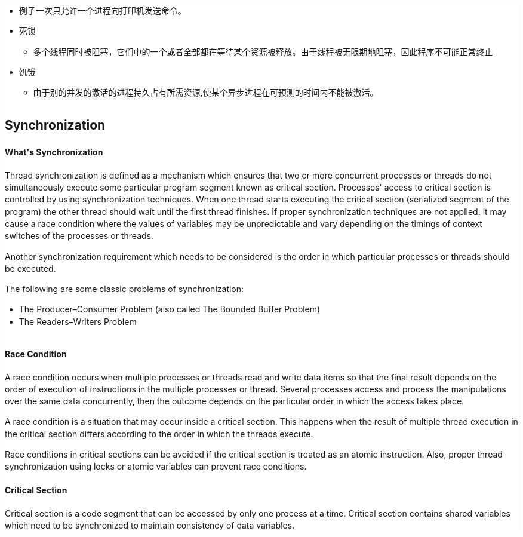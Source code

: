   + 例子一次只允许一个进程向打印机发送命令。
  
+ 死锁
  
  + 多个线程同时被阻塞，它们中的一个或者全部都在等待某个资源被释放。由于线程被无限期地阻塞，因此程序不可能正常终止
  
+ 饥饿
  
  + 由于别的并发的激活的进程持久占有所需资源,使某个异步进程在可预测的时间内不能被激活。



## Synchronization

#### What's Synchronization

Thread synchronization is defined as a mechanism which ensures that two or more concurrent processes or threads do not simultaneously execute some particular program segment known as critical section. Processes' access to critical section is controlled by using synchronization techniques. When one thread starts executing the critical section (serialized segment of the program) the other thread should wait until the first thread finishes. If proper synchronization techniques are not applied, it may cause a race condition where the values of variables may be unpredictable and vary depending on the timings of context switches of the processes or threads.

Another synchronization requirement which needs to be considered is the order in which particular processes or threads should be executed. 

The following are some classic problems of synchronization:

+ The Producer–Consumer Problem (also called The Bounded Buffer Problem)
+ The Readers–Writers Problem

<img style="display: block; margin: 0 auto;" src="https://s1.ax1x.com/2020/10/25/BmSxX9.jpg" alt="" />

<img style="display: block; margin: 0 auto;" src="https://s1.ax1x.com/2020/10/25/BmSv6J.png" alt="" />



#### Race Condition

A race condition occurs when multiple processes or threads read and write data items so that the final result depends on the order of execution of instructions in the multiple processes or thread. Several processes access and process the manipulations over the same data concurrently, then the outcome depends on the particular order in which the access takes place.

A race condition is a situation that may occur inside a critical section. This happens when the result of multiple thread execution in the critical section differs according to the order in which the threads execute.

Race conditions in critical sections can be avoided if the critical section is treated as an atomic instruction. Also, proper thread synchronization using locks or atomic variables can prevent race conditions.

#### Critical Section

Critical section is a code segment that can be accessed by only one process at a time. Critical section contains shared variables which need to be synchronized to maintain consistency of data variables.

